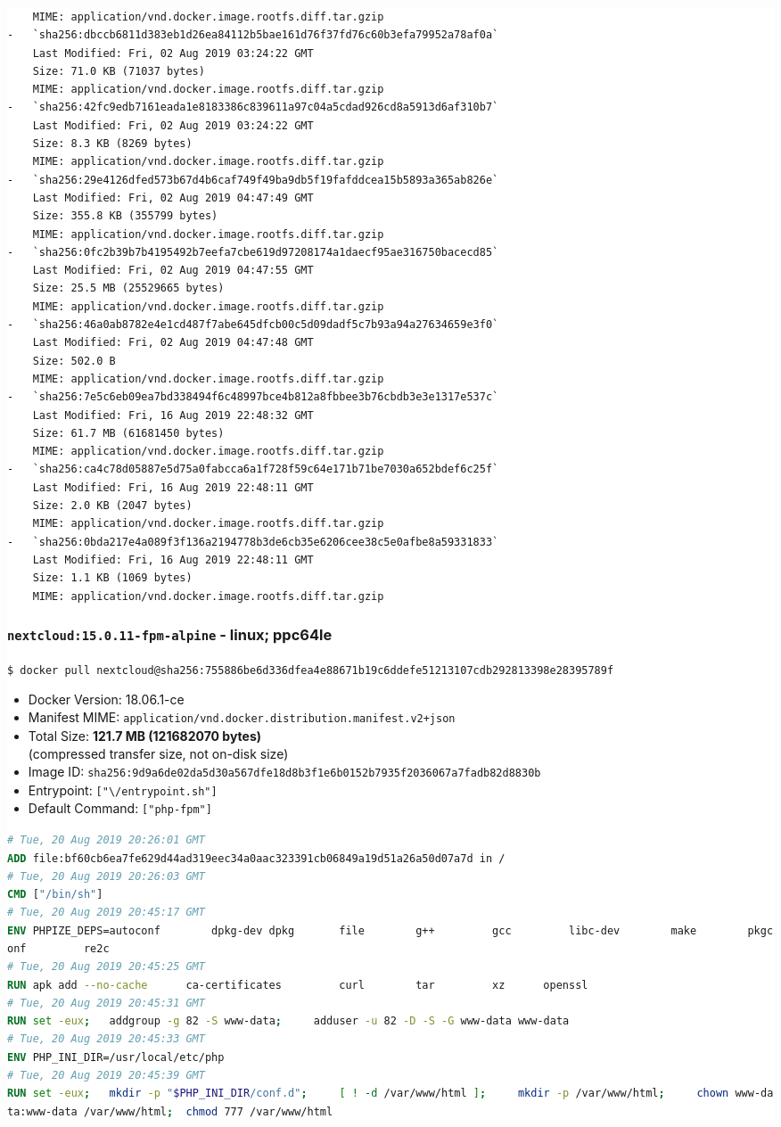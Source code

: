 		MIME: application/vnd.docker.image.rootfs.diff.tar.gzip
	-	`sha256:dbccb6811d383eb1d26ea84112b5bae161d76f37fd76c60b3efa79952a78af0a`  
		Last Modified: Fri, 02 Aug 2019 03:24:22 GMT  
		Size: 71.0 KB (71037 bytes)  
		MIME: application/vnd.docker.image.rootfs.diff.tar.gzip
	-	`sha256:42fc9edb7161eada1e8183386c839611a97c04a5cdad926cd8a5913d6af310b7`  
		Last Modified: Fri, 02 Aug 2019 03:24:22 GMT  
		Size: 8.3 KB (8269 bytes)  
		MIME: application/vnd.docker.image.rootfs.diff.tar.gzip
	-	`sha256:29e4126dfed573b67d4b6caf749f49ba9db5f19fafddcea15b5893a365ab826e`  
		Last Modified: Fri, 02 Aug 2019 04:47:49 GMT  
		Size: 355.8 KB (355799 bytes)  
		MIME: application/vnd.docker.image.rootfs.diff.tar.gzip
	-	`sha256:0fc2b39b7b4195492b7eefa7cbe619d97208174a1daecf95ae316750bacecd85`  
		Last Modified: Fri, 02 Aug 2019 04:47:55 GMT  
		Size: 25.5 MB (25529665 bytes)  
		MIME: application/vnd.docker.image.rootfs.diff.tar.gzip
	-	`sha256:46a0ab8782e4e1cd487f7abe645dfcb00c5d09dadf5c7b93a94a27634659e3f0`  
		Last Modified: Fri, 02 Aug 2019 04:47:48 GMT  
		Size: 502.0 B  
		MIME: application/vnd.docker.image.rootfs.diff.tar.gzip
	-	`sha256:7e5c6eb09ea7bd338494f6c48997bce4b812a8fbbee3b76cbdb3e3e1317e537c`  
		Last Modified: Fri, 16 Aug 2019 22:48:32 GMT  
		Size: 61.7 MB (61681450 bytes)  
		MIME: application/vnd.docker.image.rootfs.diff.tar.gzip
	-	`sha256:ca4c78d05887e5d75a0fabcca6a1f728f59c64e171b71be7030a652bdef6c25f`  
		Last Modified: Fri, 16 Aug 2019 22:48:11 GMT  
		Size: 2.0 KB (2047 bytes)  
		MIME: application/vnd.docker.image.rootfs.diff.tar.gzip
	-	`sha256:0bda217e4a089f3f136a2194778b3de6cb35e6206cee38c5e0afbe8a59331833`  
		Last Modified: Fri, 16 Aug 2019 22:48:11 GMT  
		Size: 1.1 KB (1069 bytes)  
		MIME: application/vnd.docker.image.rootfs.diff.tar.gzip

### `nextcloud:15.0.11-fpm-alpine` - linux; ppc64le

```console
$ docker pull nextcloud@sha256:755886be6d336dfea4e88671b19c6ddefe51213107cdb292813398e28395789f
```

-	Docker Version: 18.06.1-ce
-	Manifest MIME: `application/vnd.docker.distribution.manifest.v2+json`
-	Total Size: **121.7 MB (121682070 bytes)**  
	(compressed transfer size, not on-disk size)
-	Image ID: `sha256:9d9a6de02da5d30a567dfe18d8b3f1e6b0152b7935f2036067a7fadb82d8830b`
-	Entrypoint: `["\/entrypoint.sh"]`
-	Default Command: `["php-fpm"]`

```dockerfile
# Tue, 20 Aug 2019 20:26:01 GMT
ADD file:bf60cb6ea7fe629d44ad319eec34a0aac323391cb06849a19d51a26a50d07a7d in / 
# Tue, 20 Aug 2019 20:26:03 GMT
CMD ["/bin/sh"]
# Tue, 20 Aug 2019 20:45:17 GMT
ENV PHPIZE_DEPS=autoconf 		dpkg-dev dpkg 		file 		g++ 		gcc 		libc-dev 		make 		pkgconf 		re2c
# Tue, 20 Aug 2019 20:45:25 GMT
RUN apk add --no-cache 		ca-certificates 		curl 		tar 		xz 		openssl
# Tue, 20 Aug 2019 20:45:31 GMT
RUN set -eux; 	addgroup -g 82 -S www-data; 	adduser -u 82 -D -S -G www-data www-data
# Tue, 20 Aug 2019 20:45:33 GMT
ENV PHP_INI_DIR=/usr/local/etc/php
# Tue, 20 Aug 2019 20:45:39 GMT
RUN set -eux; 	mkdir -p "$PHP_INI_DIR/conf.d"; 	[ ! -d /var/www/html ]; 	mkdir -p /var/www/html; 	chown www-data:www-data /var/www/html; 	chmod 777 /var/www/html
```